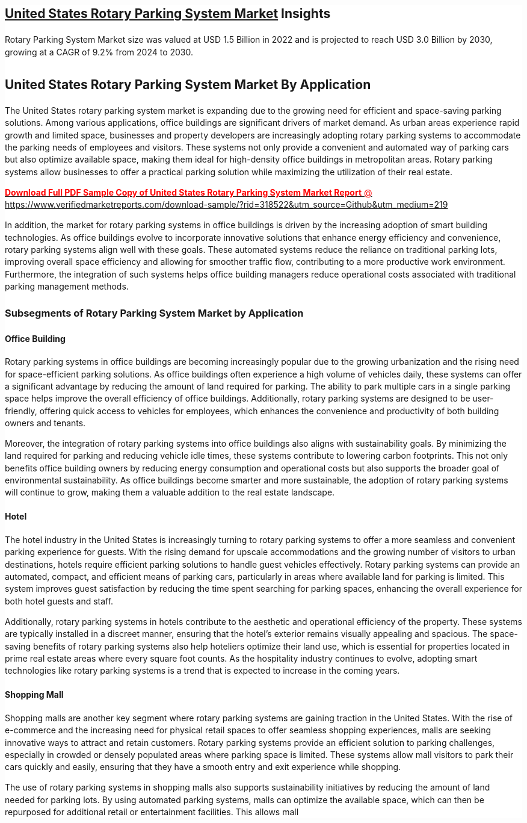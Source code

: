 <h2><a href="https://www.verifiedmarketreports.com/download-sample/?rid=318522&amp;utm_source=Github&amp;utm_medium=219" target="_blank">United States Rotary Parking System Market</a> Insights</h2><p>Rotary Parking System Market size was valued at USD 1.5 Billion in 2022 and is projected to reach USD 3.0 Billion by 2030, growing at a CAGR of 9.2% from 2024 to 2030.</p><p> <h2>United States Rotary Parking System Market By Application</h2> <p>The United States rotary parking system market is expanding due to the growing need for efficient and space-saving parking solutions. Among various applications, office buildings are significant drivers of market demand. As urban areas experience rapid growth and limited space, businesses and property developers are increasingly adopting rotary parking systems to accommodate the parking needs of employees and visitors. These systems not only provide a convenient and automated way of parking cars but also optimize available space, making them ideal for high-density office buildings in metropolitan areas. Rotary parking systems allow businesses to offer a practical parking solution while maximizing the utilization of their real estate. <a href="#"><p><span class=""><span style="color: #ff0000;"><strong>Download Full PDF Sample Copy of United States Rotary Parking System Market Report</strong> @ </span><a href="https://www.verifiedmarketreports.com/download-sample/?rid=318522&amp;utm_source=Github&amp;utm_medium=219" target="_blank">https://www.verifiedmarketreports.com/download-sample/?rid=318522&amp;utm_source=Github&amp;utm_medium=219</a></span></p></a></p> <p>In addition, the market for rotary parking systems in office buildings is driven by the increasing adoption of smart building technologies. As office buildings evolve to incorporate innovative solutions that enhance energy efficiency and convenience, rotary parking systems align well with these goals. These automated systems reduce the reliance on traditional parking lots, improving overall space efficiency and allowing for smoother traffic flow, contributing to a more productive work environment. Furthermore, the integration of such systems helps office building managers reduce operational costs associated with traditional parking management methods.</p> <h3>Subsegments of Rotary Parking System Market by Application</h3> <h4>Office Building</h4> <p>Rotary parking systems in office buildings are becoming increasingly popular due to the growing urbanization and the rising need for space-efficient parking solutions. As office buildings often experience a high volume of vehicles daily, these systems can offer a significant advantage by reducing the amount of land required for parking. The ability to park multiple cars in a single parking space helps improve the overall efficiency of office buildings. Additionally, rotary parking systems are designed to be user-friendly, offering quick access to vehicles for employees, which enhances the convenience and productivity of both building owners and tenants.</p> <p>Moreover, the integration of rotary parking systems into office buildings also aligns with sustainability goals. By minimizing the land required for parking and reducing vehicle idle times, these systems contribute to lowering carbon footprints. This not only benefits office building owners by reducing energy consumption and operational costs but also supports the broader goal of environmental sustainability. As office buildings become smarter and more sustainable, the adoption of rotary parking systems will continue to grow, making them a valuable addition to the real estate landscape.</p> <h4>Hotel</h4> <p>The hotel industry in the United States is increasingly turning to rotary parking systems to offer a more seamless and convenient parking experience for guests. With the rising demand for upscale accommodations and the growing number of visitors to urban destinations, hotels require efficient parking solutions to handle guest vehicles effectively. Rotary parking systems can provide an automated, compact, and efficient means of parking cars, particularly in areas where available land for parking is limited. This system improves guest satisfaction by reducing the time spent searching for parking spaces, enhancing the overall experience for both hotel guests and staff.</p> <p>Additionally, rotary parking systems in hotels contribute to the aesthetic and operational efficiency of the property. These systems are typically installed in a discreet manner, ensuring that the hotel’s exterior remains visually appealing and spacious. The space-saving benefits of rotary parking systems also help hoteliers optimize their land use, which is essential for properties located in prime real estate areas where every square foot counts. As the hospitality industry continues to evolve, adopting smart technologies like rotary parking systems is a trend that is expected to increase in the coming years.</p> <h4>Shopping Mall</h4> <p>Shopping malls are another key segment where rotary parking systems are gaining traction in the United States. With the rise of e-commerce and the increasing need for physical retail spaces to offer seamless shopping experiences, malls are seeking innovative ways to attract and retain customers. Rotary parking systems provide an efficient solution to parking challenges, especially in crowded or densely populated areas where parking space is limited. These systems allow mall visitors to park their cars quickly and easily, ensuring that they have a smooth entry and exit experience while shopping.</p> <p>The use of rotary parking systems in shopping malls also supports sustainability initiatives by reducing the amount of land needed for parking lots. By using automated parking systems, malls can optimize the available space, which can then be repurposed for additional retail or entertainment facilities. This allows mall